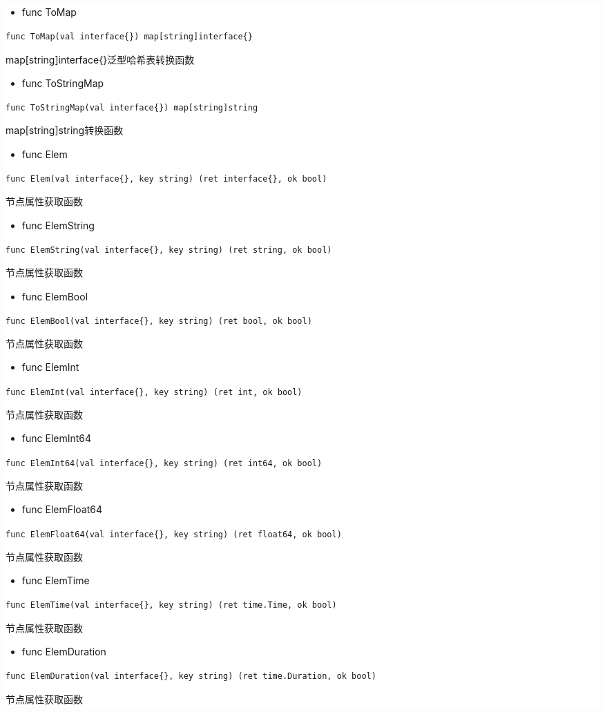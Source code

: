 - func ToMap
```
func ToMap(val interface{}) map[string]interface{}
```
map[string]interface{}泛型哈希表转换函数

- func ToStringMap
```
func ToStringMap(val interface{}) map[string]string
```
map[string]string转换函数

- func Elem
```
func Elem(val interface{}, key string) (ret interface{}, ok bool)
```
节点属性获取函数

- func ElemString
```
func ElemString(val interface{}, key string) (ret string, ok bool) 
```
节点属性获取函数

- func ElemBool
```
func ElemBool(val interface{}, key string) (ret bool, ok bool)
```
节点属性获取函数

- func ElemInt
```
func ElemInt(val interface{}, key string) (ret int, ok bool) 
```
节点属性获取函数

- func ElemInt64
```
func ElemInt64(val interface{}, key string) (ret int64, ok bool)
```
节点属性获取函数

- func ElemFloat64
```
func ElemFloat64(val interface{}, key string) (ret float64, ok bool)
```
节点属性获取函数

- func ElemTime
```
func ElemTime(val interface{}, key string) (ret time.Time, ok bool)
```
节点属性获取函数

- func ElemDuration
```
func ElemDuration(val interface{}, key string) (ret time.Duration, ok bool) 
```
节点属性获取函数
